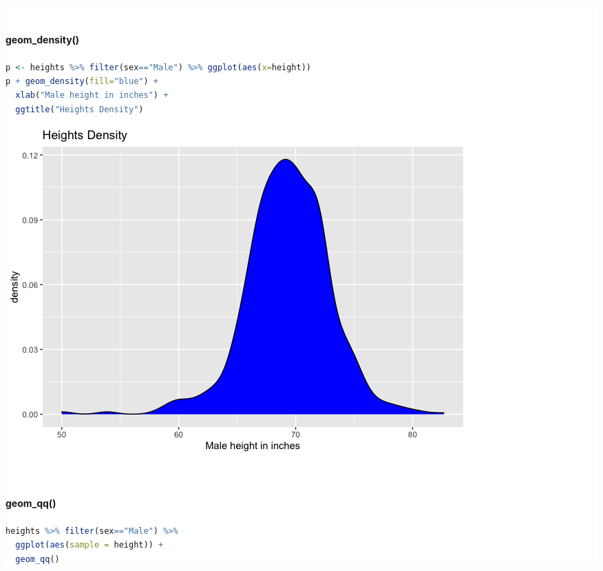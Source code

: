 

#### geom\_density()

``` r
p <- heights %>% filter(sex=="Male") %>% ggplot(aes(x=height))
p + geom_density(fill="blue") +
  xlab("Male height in inches") +
  ggtitle("Heights Density")
```

![](PH125.2_Notes_files/figure-gfm/unnamed-chunk-46-1.png)

 

#### geom\_qq()

``` r
heights %>% filter(sex=="Male") %>%
  ggplot(aes(sample = height)) +
  geom_qq()
```
